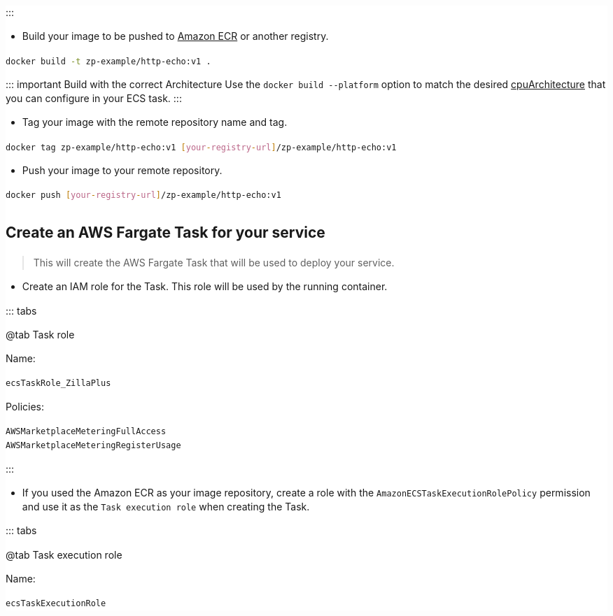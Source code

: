 :::

- Build your image to be pushed to [Amazon ECR](https://docs.aws.amazon.com/AmazonECR/latest/userguide/docker-push-ecr-image.html) or another registry.

```bash
docker build -t zp-example/http-echo:v1 .
```

::: important Build with the correct Architecture
Use the `docker build --platform` option to match the desired [cpuArchitecture](https://docs.aws.amazon.com/AmazonECS/latest/APIReference/API_RuntimePlatform.html#API_RuntimePlatform_Contents) that you can configure in your ECS task.
:::

- Tag your image with the remote repository name and tag.

```bash
docker tag zp-example/http-echo:v1 [your-registry-url]/zp-example/http-echo:v1
```

- Push your image to your remote repository.

```bash
docker push [your-registry-url]/zp-example/http-echo:v1
```

## Create an AWS Fargate Task for your service

> This will create the AWS Fargate Task that will be used to deploy your service.

- Create an IAM role for the Task. This role will be used by the running <ZillaPlus/> container.

::: tabs

@tab Task role

Name:

```text
ecsTaskRole_ZillaPlus
```

Policies:

```text
AWSMarketplaceMeteringFullAccess
AWSMarketplaceMeteringRegisterUsage
```

:::

- If you used the Amazon ECR as your image repository, create a role with the `AmazonECSTaskExecutionRolePolicy` permission and use it as the `Task execution role` when creating the Task.

::: tabs

@tab Task execution role

Name:

```text
ecsTaskExecutionRole
```
